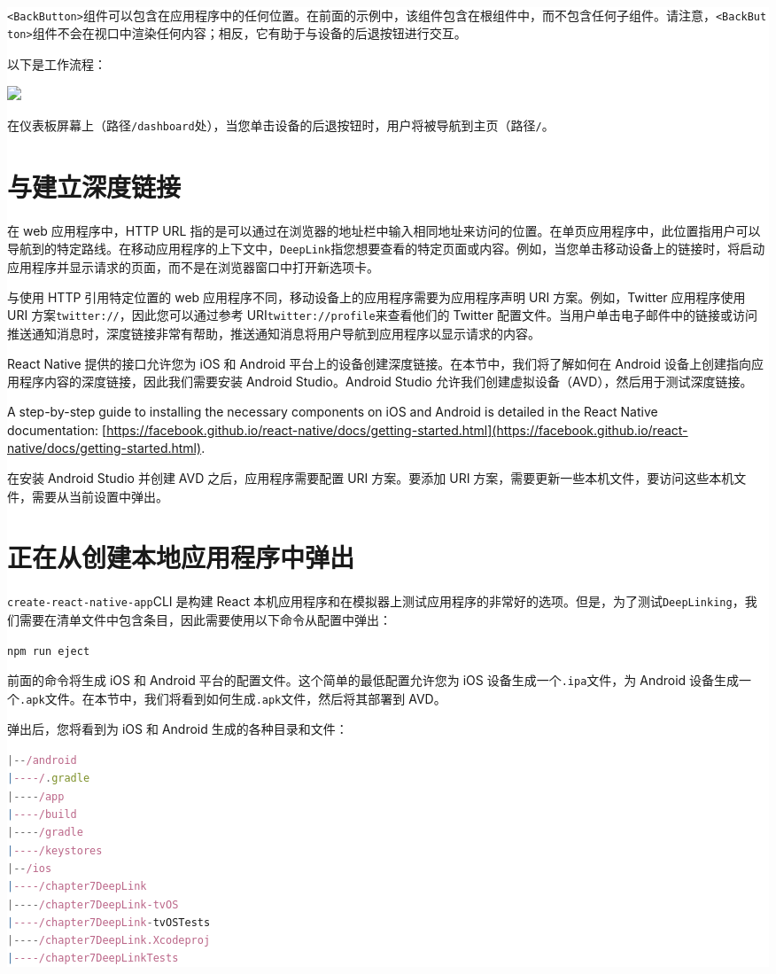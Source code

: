 `<BackButton>`组件可以包含在应用程序中的任何位置。在前面的示例中，该组件包含在根组件中，而不包含任何子组件。请注意，`<BackButton>`组件不会在视口中渲染任何内容；相反，它有助于与设备的后退按钮进行交互。

以下是工作流程：

![](Images/3ee74a56-b270-4210-a09c-3bc8a798ee30.png)

在仪表板屏幕上（路径`/dashboard`处），当您单击设备的后退按钮时，用户将被导航到主页（路径`/`。

# 与<deeplinking>建立深度链接</deeplinking>

在 web 应用程序中，HTTP URL 指的是可以通过在浏览器的地址栏中输入相同地址来访问的位置。在单页应用程序中，此位置指用户可以导航到的特定路线。在移动应用程序的上下文中，`DeepLink`指您想要查看的特定页面或内容。例如，当您单击移动设备上的链接时，将启动应用程序并显示请求的页面，而不是在浏览器窗口中打开新选项卡。

与使用 HTTP 引用特定位置的 web 应用程序不同，移动设备上的应用程序需要为应用程序声明 URI 方案。例如，Twitter 应用程序使用 URI 方案`twitter://`，因此您可以通过参考 URI`twitter://profile`来查看他们的 Twitter 配置文件。当用户单击电子邮件中的链接或访问推送通知消息时，深度链接非常有帮助，推送通知消息将用户导航到应用程序以显示请求的内容。

React Native 提供的接口允许您为 iOS 和 Android 平台上的设备创建深度链接。在本节中，我们将了解如何在 Android 设备上创建指向应用程序内容的深度链接，因此我们需要安装 Android Studio。Android Studio 允许我们创建虚拟设备（AVD），然后用于测试深度链接。

A step-by-step guide to installing the necessary components on iOS and Android is detailed in the React Native documentation: [https://facebook.github.io/react-native/docs/getting-started.html](https://facebook.github.io/react-native/docs/getting-started.html).

在安装 Android Studio 并创建 AVD 之后，应用程序需要配置 URI 方案。要添加 URI 方案，需要更新一些本机文件，要访问这些本机文件，需要从当前设置中弹出。

# 正在从创建本地应用程序中弹出

`create-react-native-app`CLI 是构建 React 本机应用程序和在模拟器上测试应用程序的非常好的选项。但是，为了测试`DeepLinking`，我们需要在清单文件中包含条目，因此需要使用以下命令从配置中弹出：

```jsx
npm run eject
```

前面的命令将生成 iOS 和 Android 平台的配置文件。这个简单的最低配置允许您为 iOS 设备生成一个`.ipa`文件，为 Android 设备生成一个`.apk`文件。在本节中，我们将看到如何生成`.apk`文件，然后将其部署到 AVD。

弹出后，您将看到为 iOS 和 Android 生成的各种目录和文件：

```jsx
|--/android
|----/.gradle
|----/app
|----/build
|----/gradle
|----/keystores
|--/ios
|----/chapter7DeepLink
|----/chapter7DeepLink-tvOS
|----/chapter7DeepLink-tvOSTests
|----/chapter7DeepLink.Xcodeproj
|----/chapter7DeepLinkTests
```
